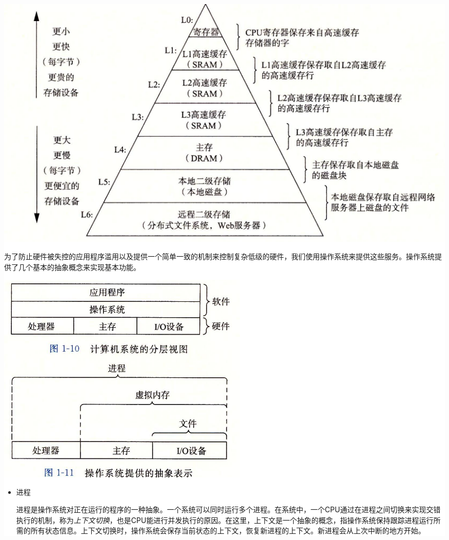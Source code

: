 ![存储器层次结构](/Pictures/CMU15-213/存储器层次结构.png)

为了防止硬件被失控的应用程序滥用以及提供一个简单一致的机制来控制复杂低级的硬件，我们使用操作系统来提供这些服务。操作系统提供了几个基本的抽象概念来实现基本功能。

![操作系统](/Pictures/CMU15-213/操作系统.png)

- 进程

  进程是操作系统对正在运行的程序的一种抽象。一个系统可以同时运行多个进程。在系统中，一个CPU通过在进程之间切换来实现交错执行的机制，称为*上下文切换*，也是CPU能进行并发执行的原因。在这里，上下文是一个抽象的概念，指操作系统保持跟踪进程运行所需的所有状态信息。上下文切换时，操作系统会保存当前状态的上下文，恢复新进程的上下文。新进程会从上次中断的地方开始。
